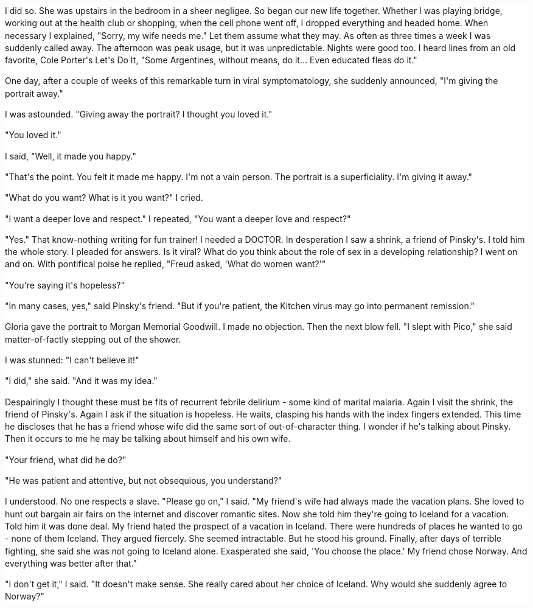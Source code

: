 I did so. She was upstairs in the bedroom in a sheer negligee. So began our new life together. Whether I was playing bridge, working out at the health club or shopping, when the cell phone went off, I dropped everything and headed home. When necessary I explained, "Sorry, my wife needs me." Let them assume what they may. As often as three times a week I was suddenly called away. The afternoon was peak usage, but it was unpredictable. Nights were good too. I heard lines from an old favorite, Cole Porter's Let's Do It, "Some Argentines, without means, do it... Even educated fleas do it."

One day, after a couple of weeks of this remarkable turn in viral symptomatology, she suddenly announced, "I'm giving the portrait away."

I was astounded. "Giving away the portrait? I thought you loved it."

"You loved it."

I said, "Well, it made you happy."

"That's the point. You felt it made me happy. I'm not a vain person. The portrait is a superficiality. I'm giving it away."

"What do you want? What is it you want?" I cried.

"I want a deeper love and respect." I repeated, "You want a deeper love and respect?"

"Yes." That know-nothing writing for fun trainer! I needed a DOCTOR. In desperation I saw a shrink, a friend of Pinsky's. I told him the whole story. I pleaded for answers. Is it viral? What do you think about the role of sex in a developing relationship? I went on and on. With pontifical poise he replied, "Freud asked, 'What do women want?'"

"You're saying it's hopeless?"

"In many cases, yes," said Pinsky's friend. "But if you're patient, the Kitchen virus may go into permanent remission." 

Gloria gave the portrait to Morgan Memorial Goodwill. I made no objection. Then the next blow fell. "I slept with Pico," she said matter-of-factly stepping out of the shower.

I was stunned: "I can't believe it!"

"I did," she said. "And it was my idea."

Despairingly I thought these must be fits of recurrent febrile delirium - some kind of marital malaria. Again I visit the shrink, the friend of Pinsky's. Again I ask if the situation is hopeless. He waits, clasping his hands with the index fingers extended. This time he discloses that he has a friend whose wife did the same sort of out-of-character thing. I wonder if he's talking about Pinsky. Then it occurs to me he may be talking about himself and his own wife.

"Your friend, what did he do?"

"He was patient and attentive, but not obsequious, you understand?"

I understood. No one respects a slave. "Please go on," I said. "My friend's wife had always made the vacation plans. She loved to hunt out bargain air fairs on the internet and discover romantic sites. Now she told him they're going to Iceland for a vacation. Told him it was done deal. My friend hated the prospect of a vacation in Iceland. There were hundreds of places he wanted to go - none of them Iceland. They argued fiercely. She seemed intractable. But he stood his ground. Finally, after days of terrible fighting, she said she was not going to Iceland alone. Exasperated she said, 'You choose the place.' My friend chose Norway. And everything was better after that."

"I don't get it," I said. "It doesn't make sense. She really cared about her choice of Iceland. Why would she suddenly agree to Norway?"
